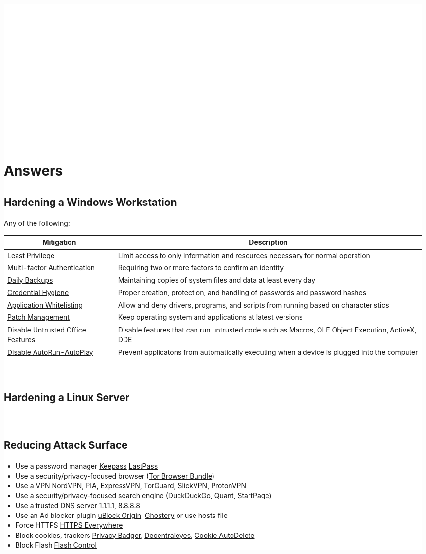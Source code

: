 <br>
<br>
<br>
<br>
<br>
<br>
<br>
<br>
<br>
<br>
<br>
<br>
<br>
<br>


# Answers 

## Hardening a Windows Workstation

Any of the following:

|Mitigation|Description|
|-|-|
|[Least Privilege](#least-privilege)|Limit access to only information and resources necessary for normal operation|
|[Multi-factor Authentication](#multi-factor-authentication)|Requiring two or more factors to confirm an identity|
|[Daily Backups](#daily-backups)|Maintaining copies of system files and data at least every day|
|[Credential Hygiene](#credential-hygiene)|Proper creation, protection, and handling of passwords and password hashes|
|[Application Whitelisting](#application-whitelisting)|Allow and deny drivers, programs, and scripts from running based on characteristics|
|[Patch Management](#patch-management)|Keep operating system and applications at latest versions|
|[Disable Untrusted Office Features](#disable-untrusted-office-features)|Disable features that can run untrusted code such as Macros, OLE Object Execution, ActiveX, DDE|
|[Disable AutoRun-AutoPlay](#disable-autorun-autoplay)|Prevent applicatons from automatically executing when a device is plugged into the computer|

<br>

## Hardening a Linux Server 


<br>

## Reducing Attack Surface 

- Use a password manager [Keepass](http://keepass.info/) [LastPass](https://lastpass.com/)
- Use a security/privacy-focused browser ([Tor Browser Bundle]())
- Use a VPN [NordVPN](https://go.nordvpn.net/aff_c?offer_id=38&aff_id=1764&url_id=633), [PIA](https://bit.ly/privateVPNanonymous), [ExpressVPN](https://bit.ly/exprvpnreview), [TorGuard](https://bit.ly/torguardvpn), [SlickVPN](https://www.slickvpn.com/#a_aid=570ec1e3eb913), [ProtonVPN](https://protonvpn.com/)
- Use a security/privacy-focused search engine ([DuckDuckGo](https://duckduckgo.com/), [Quant](https://www.qwant.com/), [StartPage](https://www.startpage.com/))
- Use a trusted DNS server [1.1.1.1](), [8.8.8.8]()
- Use an Ad blocker plugin [uBlock Origin](https://ublock.org), [Ghostery](https://www.ghostery.com/) or use hosts file
- Force HTTPS [HTTPS Everywhere](https://www.eff.org/https-everywhere)
- Block cookies, trackers [Privacy Badger](https://privacybadger.org/), [Decentraleyes](https://decentraleyes.org/), [Cookie AutoDelete](https://github.com/Cookie-AutoDelete)
- Block Flash [Flash Control]()
